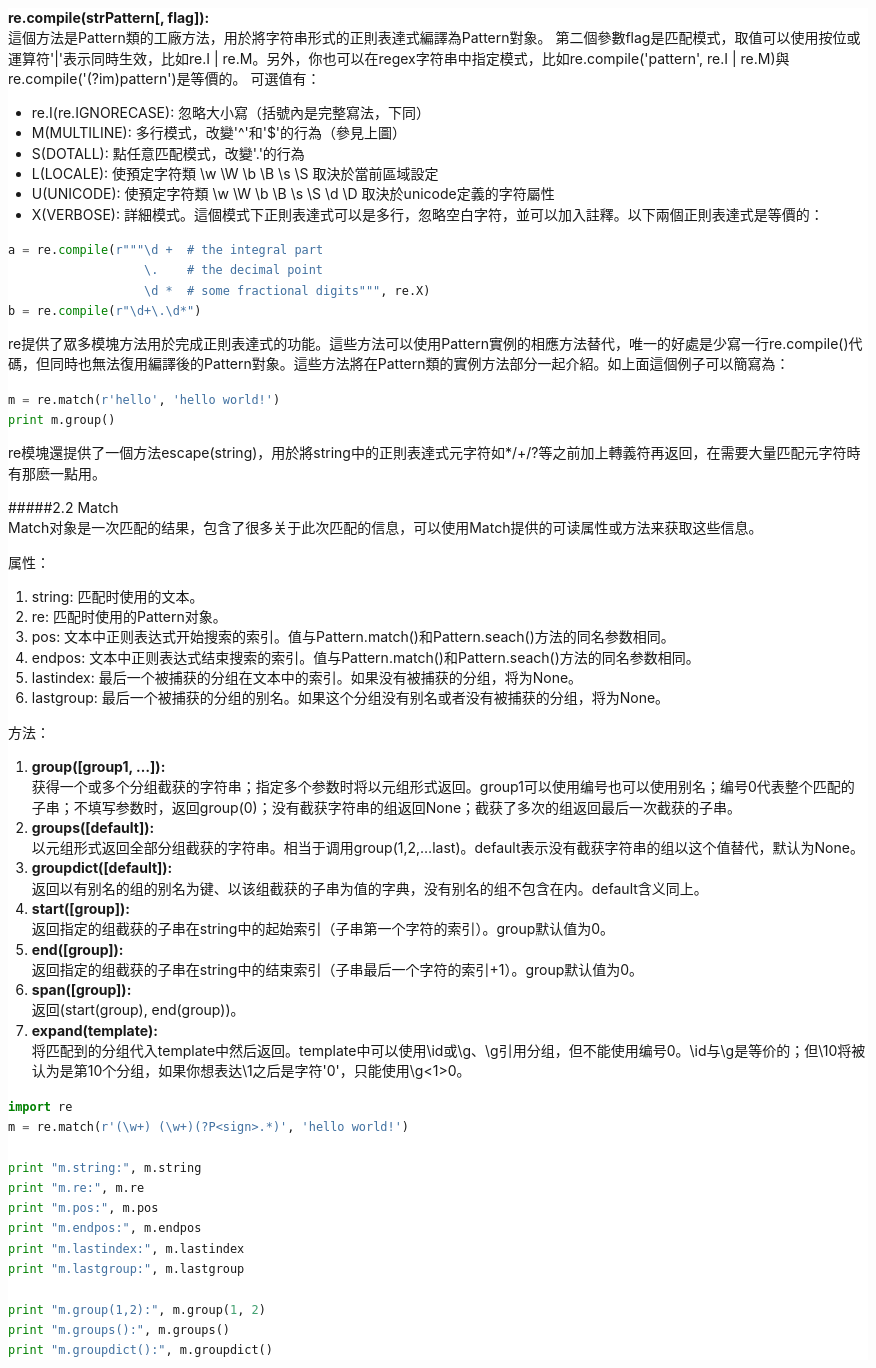 **re.compile(strPattern[, flag]):**  
這個方法是Pattern類的工廠方法，用於將字符串形式的正則表達式編譯為Pattern對象。 第二個參數flag是匹配模式，取值可以使用按位或運算符'|'表示同時生效，比如re.I | re.M。另外，你也可以在regex字符串中指定模式，比如re.compile('pattern', re.I | re.M)與re.compile('(?im)pattern')是等價的。 
可選值有：  
* re.I(re.IGNORECASE): 忽略大小寫（括號內是完整寫法，下同）  
* M(MULTILINE): 多行模式，改變'^'和'$'的行為（參見上圖）  
* S(DOTALL): 點任意匹配模式，改變'.'的行為  
* L(LOCALE): 使預定字符類 \w \W \b \B \s \S 取決於當前區域設定  
* U(UNICODE): 使預定字符類 \w \W \b \B \s \S \d \D 取決於unicode定義的字符屬性  
* X(VERBOSE): 詳細模式。這個模式下正則表達式可以是多行，忽略空白字符，並可以加入註釋。以下兩個正則表達式是等價的：  
``` python
a = re.compile(r"""\d +  # the integral part
                   \.    # the decimal point
                   \d *  # some fractional digits""", re.X)
b = re.compile(r"\d+\.\d*")
```  
re提供了眾多模塊方法用於完成正則表達式的功能。這些方法可以使用Pattern實例的相應方法替代，唯一的好處是少寫一行re.compile()代碼，但同時也無法復用編譯後的Pattern對象。這些方法將在Pattern類的實例方法部分一起介紹。如上面這個例子可以簡寫為：  
``` python
m = re.match(r'hello', 'hello world!')
print m.group()
```  
re模塊還提供了一個方法escape(string)，用於將string中的正則表達式元字符如*/+/?等之前加上轉義符再返回，在需要大量匹配元字符時有那麽一點用。  
  
#####2.2 Match  
Match对象是一次匹配的结果，包含了很多关于此次匹配的信息，可以使用Match提供的可读属性或方法来获取这些信息。  
  
属性：  
1) string: 匹配时使用的文本。  
2) re: 匹配时使用的Pattern对象。  
3) pos: 文本中正则表达式开始搜索的索引。值与Pattern.match()和Pattern.seach()方法的同名参数相同。  
4) endpos: 文本中正则表达式结束搜索的索引。值与Pattern.match()和Pattern.seach()方法的同名参数相同。  
5) lastindex: 最后一个被捕获的分组在文本中的索引。如果没有被捕获的分组，将为None。  
6) lastgroup: 最后一个被捕获的分组的别名。如果这个分组没有别名或者没有被捕获的分组，将为None。  
  
方法：  
1) **group([group1, …]):**   
获得一个或多个分组截获的字符串；指定多个参数时将以元组形式返回。group1可以使用编号也可以使用别名；编号0代表整个匹配的子串；不填写参数时，返回group(0)；没有截获字符串的组返回None；截获了多次的组返回最后一次截获的子串。  
2) **groups([default]):**  
以元组形式返回全部分组截获的字符串。相当于调用group(1,2,…last)。default表示没有截获字符串的组以这个值替代，默认为None。  
3) **groupdict([default]):**  
返回以有别名的组的别名为键、以该组截获的子串为值的字典，没有别名的组不包含在内。default含义同上。  
4) **start([group]):**  
返回指定的组截获的子串在string中的起始索引（子串第一个字符的索引）。group默认值为0。  
5) **end([group]):**  
返回指定的组截获的子串在string中的结束索引（子串最后一个字符的索引+1）。group默认值为0。  
6) **span([group]):**  
返回(start(group), end(group))。  
7) **expand(template):**  
将匹配到的分组代入template中然后返回。template中可以使用\id或\g<id>、\g<name>引用分组，但不能使用编号0。\id与\g<id>是等价的；但\10将被认为是第10个分组，如果你想表达\1之后是字符'0'，只能使用\g<1>0。  
``` python
import re
m = re.match(r'(\w+) (\w+)(?P<sign>.*)', 'hello world!')
 
print "m.string:", m.string
print "m.re:", m.re
print "m.pos:", m.pos
print "m.endpos:", m.endpos
print "m.lastindex:", m.lastindex
print "m.lastgroup:", m.lastgroup
 
print "m.group(1,2):", m.group(1, 2)
print "m.groups():", m.groups()
print "m.groupdict():", m.groupdict()
```